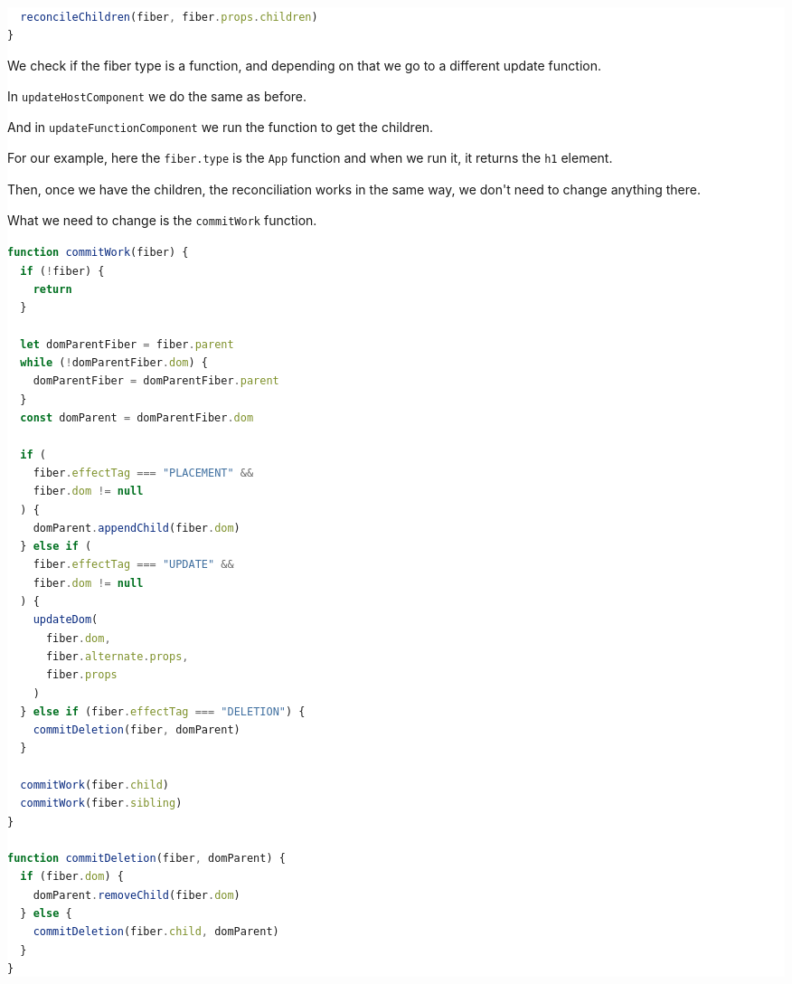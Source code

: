 ```javascript
  reconcileChildren(fiber, fiber.props.children)
}
```

We check if the fiber type is a function, and depending on that we go to a different update function.

In `updateHostComponent` we do the same as before.

And in `updateFunctionComponent` we run the function to get the children.

For our example, here the `fiber.type` is the `App` function and when we run it, it returns the `h1` element.

Then, once we have the children, the reconciliation works in the same way, we don't need to change anything there.

What we need to change is the `commitWork` function.

```javascript
function commitWork(fiber) {
  if (!fiber) {
    return
  }

  let domParentFiber = fiber.parent
  while (!domParentFiber.dom) {
    domParentFiber = domParentFiber.parent
  }
  const domParent = domParentFiber.dom

  if (
    fiber.effectTag === "PLACEMENT" &&
    fiber.dom != null
  ) {
    domParent.appendChild(fiber.dom)
  } else if (
    fiber.effectTag === "UPDATE" &&
    fiber.dom != null
  ) {
    updateDom(
      fiber.dom,
      fiber.alternate.props,
      fiber.props
    )
  } else if (fiber.effectTag === "DELETION") {
    commitDeletion(fiber, domParent)
  }

  commitWork(fiber.child)
  commitWork(fiber.sibling)
}

function commitDeletion(fiber, domParent) {
  if (fiber.dom) {
    domParent.removeChild(fiber.dom)
  } else {
    commitDeletion(fiber.child, domParent)
  }
}
```
